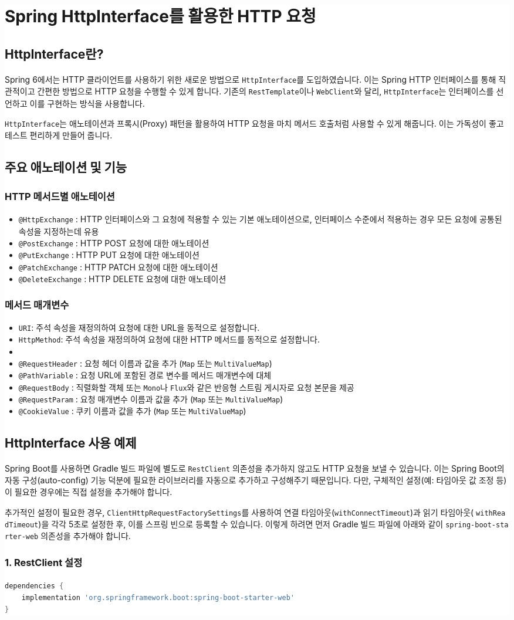 # Spring HttpInterface를 활용한 HTTP 요청

## HttpInterface란?

Spring 6에서는 HTTP 클라이언트를 사용하기 위한 새로운 방법으로 `HttpInterface`를 도입하였습니다. 이는 Spring HTTP 인터페이스를 통해 직관적이고
간편한 방법으로 HTTP 요청을 수행할 수 있게 합니다. 기존의 `RestTemplate`이나 `WebClient`와 달리, `HttpInterface`는 인터페이스를 선언하고
이를 구현하는 방식을 사용합니다.

`HttpInterface`는 애노테이션과 프록시(Proxy) 패턴을 활용하여 HTTP 요청을 마치 메서드 호출처럼 사용할 수 있게 해줍니다. 이는 가독성이 좋고 테스트 편리하게
만들어 줍니다.

## 주요 애노테이션 및 기능

### HTTP 메서드별 애노테이션

- `@HttpExchange` : HTTP 인터페이스와 그 요청에 적용할 수 있는 기본 애노테이션으로, 인터페이스 수준에서 적용하는 경우 모든 요청에 공통된 속성을 지정하는데
  유용
- `@PostExchange` : HTTP POST 요청에 대한 애노테이션
- `@PutExchange` : HTTP PUT 요청에 대한 애노테이션
- `@PatchExchange` : HTTP PATCH 요청에 대한 애노테이션
- `@DeleteExchange` : HTTP DELETE 요청에 대한 애노테이션

### 메서드 매개변수

- `URI`: 주석 속성을 재정의하여 요청에 대한 URL을 동적으로 설정합니다.
- `HttpMethod`: 주석 속성을 재정의하여 요청에 대한 HTTP 메서드를 동적으로 설정합니다.
-
- `@RequestHeader` : 요청 헤더 이름과 값을 추가 (`Map` 또는 `MultiValueMap`)
- `@PathVariable` : 요청 URL에 포함된 경로 변수를 메서드 매개변수에 대체
- `@RequestBody` : 직렬화할 객체 또는 `Mono`나 `Flux`와 같은 반응형 스트림 게시자로 요청 본문을 제공
- `@RequestParam` :  요청 매개변수 이름과 값을 추가 (`Map` 또는 `MultiValueMap`)
- `@CookieValue` : 쿠키 이름과 값을 추가 (`Map` 또는 `MultiValueMap`)

## HttpInterface 사용 예제

Spring Boot를 사용하면 Gradle 빌드 파일에 별도로 `RestClient` 의존성을 추가하지 않고도 HTTP 요청을 보낼 수 있습니다. 이는 Spring Boot의
자동 구성(auto-config) 기능 덕분에 필요한 라이브러리를 자동으로 추가하고 구성해주기 때문입니다. 다만, 구체적인 설정(예: 타임아웃 값 조정 등)이 필요한 경우에는 직접
설정을 추가해야 합니다.

추가적인 설정이 필요한 경우, `ClientHttpRequestFactorySettings`를 사용하여 연결 타임아웃(`withConnectTimeout`)과 읽기 타임아웃(
`withReadTimeout`)을 각각 5초로 설정한 후, 이를 스프링 빈으로 등록할 수 있습니다. 이렇게 하려면 먼저 Gradle 빌드 파일에 아래와 같이
`spring-boot-starter-web` 의존성을 추가해야 합니다.

### 1. RestClient 설정

```groovy
dependencies {
    implementation 'org.springframework.boot:spring-boot-starter-web'
}
```
